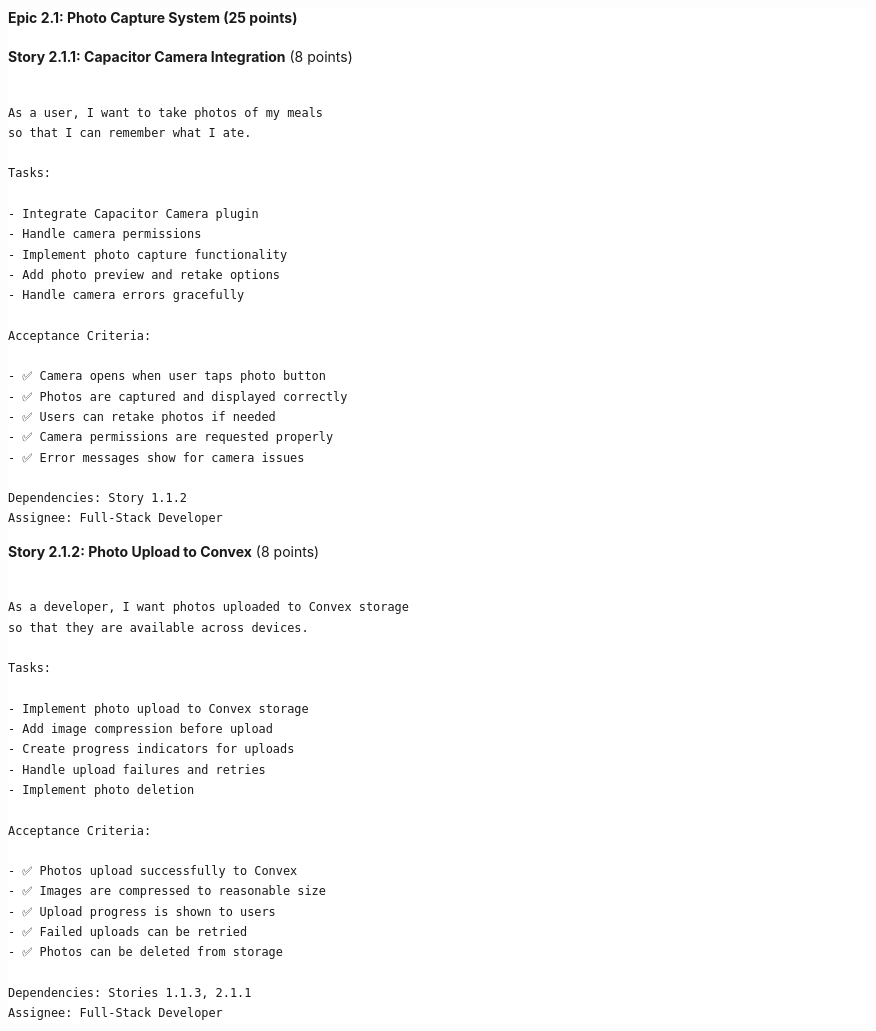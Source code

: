 #### Epic 2.1: Photo Capture System (25 points)

**Story 2.1.1: Capacitor Camera Integration** (8 points)
```

As a user, I want to take photos of my meals
so that I can remember what I ate.

Tasks:

- Integrate Capacitor Camera plugin
- Handle camera permissions
- Implement photo capture functionality
- Add photo preview and retake options
- Handle camera errors gracefully

Acceptance Criteria:

- ✅ Camera opens when user taps photo button
- ✅ Photos are captured and displayed correctly
- ✅ Users can retake photos if needed
- ✅ Camera permissions are requested properly
- ✅ Error messages show for camera issues

Dependencies: Story 1.1.2
Assignee: Full-Stack Developer

```

**Story 2.1.2: Photo Upload to Convex** (8 points)
```

As a developer, I want photos uploaded to Convex storage
so that they are available across devices.

Tasks:

- Implement photo upload to Convex storage
- Add image compression before upload
- Create progress indicators for uploads
- Handle upload failures and retries
- Implement photo deletion

Acceptance Criteria:

- ✅ Photos upload successfully to Convex
- ✅ Images are compressed to reasonable size
- ✅ Upload progress is shown to users
- ✅ Failed uploads can be retried
- ✅ Photos can be deleted from storage

Dependencies: Stories 1.1.3, 2.1.1
Assignee: Full-Stack Developer

```
